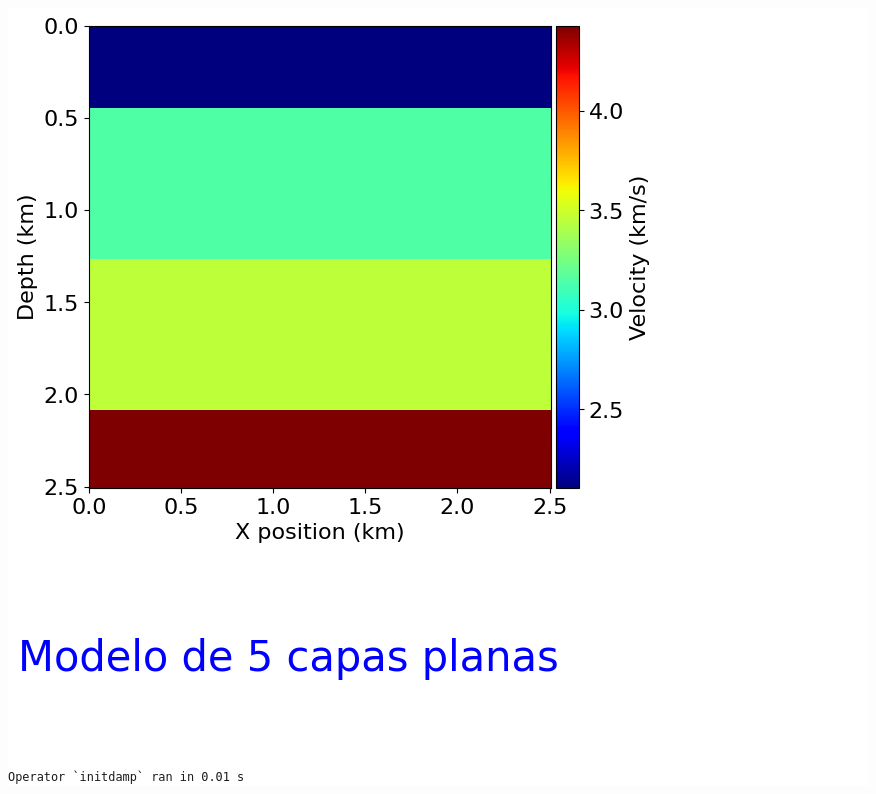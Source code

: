 ![png](03_n_capas_planas_recurrencia_files/03_n_capas_planas_recurrencia_22_5.png)
    



    
![png](03_n_capas_planas_recurrencia_files/03_n_capas_planas_recurrencia_22_6.png)
    


    Operator `initdamp` ran in 0.01 s



    